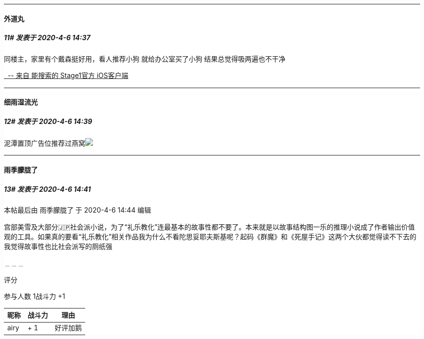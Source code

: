 





*****

####  外道丸  
##### 11#       发表于 2020-4-6 14:37




同楼主，家里有个戴森挺好用，看人推荐小狗 就给办公室买了小狗
结果总觉得吸两遍也不干净

[  -- 来自 能搜索的 Stage1官方 iOS客户端](https://itunes.apple.com/fi/app/saraba1st/id1221237470?mt=8)







*****

####  细雨湿流光  
##### 12#       发表于 2020-4-6 14:39




泥潭置顶广告位推荐过燕窝<img src="https://static.saraba1st.com/image/smiley/face2017/065.png" referrerpolicy="no-referrer">







*****

####  雨季朦胧了  
##### 13#       发表于 2020-4-6 14:41



 本帖最后由 雨季朦胧了 于 2020-4-6 14:44 编辑 

宫部美雪及大部分🇯🇵社会派小说，为了“礼乐教化”连最基本的故事性都不要了。本来就是以故事结构图一乐的推理小说成了作者输出价值观的工具。如果真的要看“礼乐教化”相关作品我为什么不看陀思妥耶夫斯基呢？起码《群魔》和《死屋手记》这两个大伙都觉得读不下去的我觉得故事性也比社会派写的厕纸强



﹍﹍﹍

评分





 参与人数 1战斗力 +1

|昵称|战斗力|理由|
|----|---|---|
| airy| + 1|好评加鹅|
